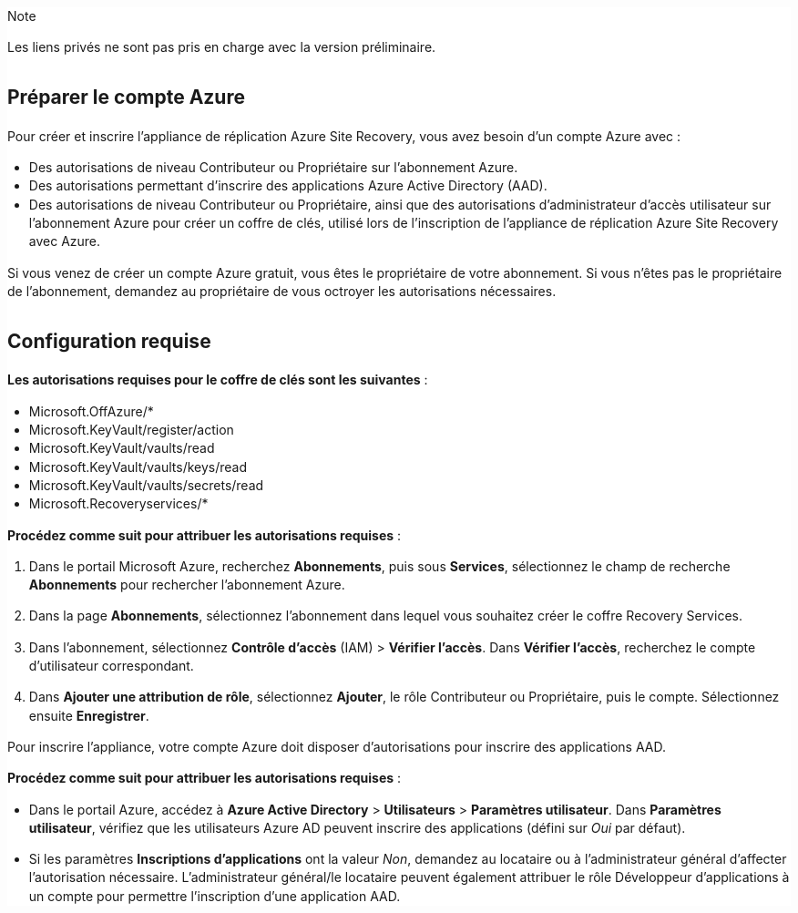 > [!NOTE]
> Les liens privés ne sont pas pris en charge avec la version préliminaire.

## <a name="prepare-azure-account"></a>Préparer le compte Azure

Pour créer et inscrire l’appliance de réplication Azure Site Recovery, vous avez besoin d’un compte Azure avec :

- Des autorisations de niveau Contributeur ou Propriétaire sur l’abonnement Azure.
- Des autorisations permettant d’inscrire des applications Azure Active Directory (AAD).
- Des autorisations de niveau Contributeur ou Propriétaire, ainsi que des autorisations d’administrateur d’accès utilisateur sur l’abonnement Azure pour créer un coffre de clés, utilisé lors de l’inscription de l’appliance de réplication Azure Site Recovery avec Azure.

Si vous venez de créer un compte Azure gratuit, vous êtes le propriétaire de votre abonnement. Si vous n’êtes pas le propriétaire de l’abonnement, demandez au propriétaire de vous octroyer les autorisations nécessaires.

## <a name="prerequisites"></a>Configuration requise

**Les autorisations requises pour le coffre de clés sont les suivantes** :

- Microsoft.OffAzure/*
- Microsoft.KeyVault/register/action
- Microsoft.KeyVault/vaults/read
- Microsoft.KeyVault/vaults/keys/read
- Microsoft.KeyVault/vaults/secrets/read
- Microsoft.Recoveryservices/*

**Procédez comme suit pour attribuer les autorisations requises** :

1. Dans le portail Microsoft Azure, recherchez **Abonnements**, puis sous **Services**, sélectionnez le champ de recherche **Abonnements** pour rechercher l’abonnement Azure.

2. Dans la page **Abonnements**, sélectionnez l’abonnement dans lequel vous souhaitez créer le coffre Recovery Services.

3. Dans l’abonnement, sélectionnez **Contrôle d’accès** (IAM) > **Vérifier l’accès**. Dans **Vérifier l’accès**, recherchez le compte d’utilisateur correspondant.

4. Dans **Ajouter une attribution de rôle**, sélectionnez **Ajouter**, le rôle Contributeur ou Propriétaire, puis le compte. Sélectionnez ensuite **Enregistrer**.

  Pour inscrire l’appliance, votre compte Azure doit disposer d’autorisations pour inscrire des applications AAD.

  **Procédez comme suit pour attribuer les autorisations requises** :

  - Dans le portail Azure, accédez à **Azure Active Directory** > **Utilisateurs** > **Paramètres utilisateur**. Dans **Paramètres utilisateur**, vérifiez que les utilisateurs Azure AD peuvent inscrire des applications (défini sur *Oui* par défaut).

  - Si les paramètres **Inscriptions d’applications** ont la valeur *Non*, demandez au locataire ou à l’administrateur général d’affecter l’autorisation nécessaire. L’administrateur général/le locataire peuvent également attribuer le rôle Développeur d’applications à un compte pour permettre l’inscription d’une application AAD.
